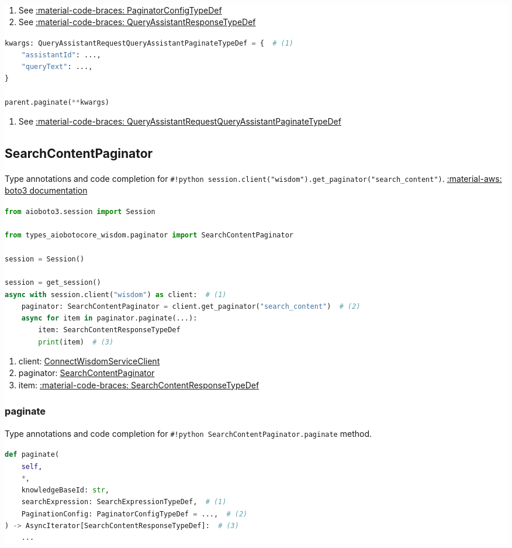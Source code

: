 1. See [:material-code-braces: PaginatorConfigTypeDef](./type_defs.md#paginatorconfigtypedef) 
2. See [:material-code-braces: QueryAssistantResponseTypeDef](./type_defs.md#queryassistantresponsetypedef) 


```python title="Usage example with kwargs"
kwargs: QueryAssistantRequestQueryAssistantPaginateTypeDef = {  # (1)
    "assistantId": ...,
    "queryText": ...,
}

parent.paginate(**kwargs)
```

1. See [:material-code-braces: QueryAssistantRequestQueryAssistantPaginateTypeDef](./type_defs.md#queryassistantrequestqueryassistantpaginatetypedef) 
## SearchContentPaginator

Type annotations and code completion for `#!python session.client("wisdom").get_paginator("search_content")`.
[:material-aws: boto3 documentation](https://boto3.amazonaws.com/v1/documentation/api/latest/reference/services/wisdom.html#ConnectWisdomService.Paginator.SearchContent)

```python title="Usage example"
from aioboto3.session import Session

from types_aiobotocore_wisdom.paginator import SearchContentPaginator

session = Session()

session = get_session()
async with session.client("wisdom") as client:  # (1)
    paginator: SearchContentPaginator = client.get_paginator("search_content")  # (2)
    async for item in paginator.paginate(...):
        item: SearchContentResponseTypeDef
        print(item)  # (3)
```

1. client: [ConnectWisdomServiceClient](./client.md)
2. paginator: [SearchContentPaginator](./paginators.md#searchcontentpaginator)
3. item: [:material-code-braces: SearchContentResponseTypeDef](./type_defs.md#searchcontentresponsetypedef) 


### paginate

Type annotations and code completion for `#!python SearchContentPaginator.paginate` method.

```python title="Method definition"
def paginate(
    self,
    *,
    knowledgeBaseId: str,
    searchExpression: SearchExpressionTypeDef,  # (1)
    PaginationConfig: PaginatorConfigTypeDef = ...,  # (2)
) -> AsyncIterator[SearchContentResponseTypeDef]:  # (3)
    ...
```
